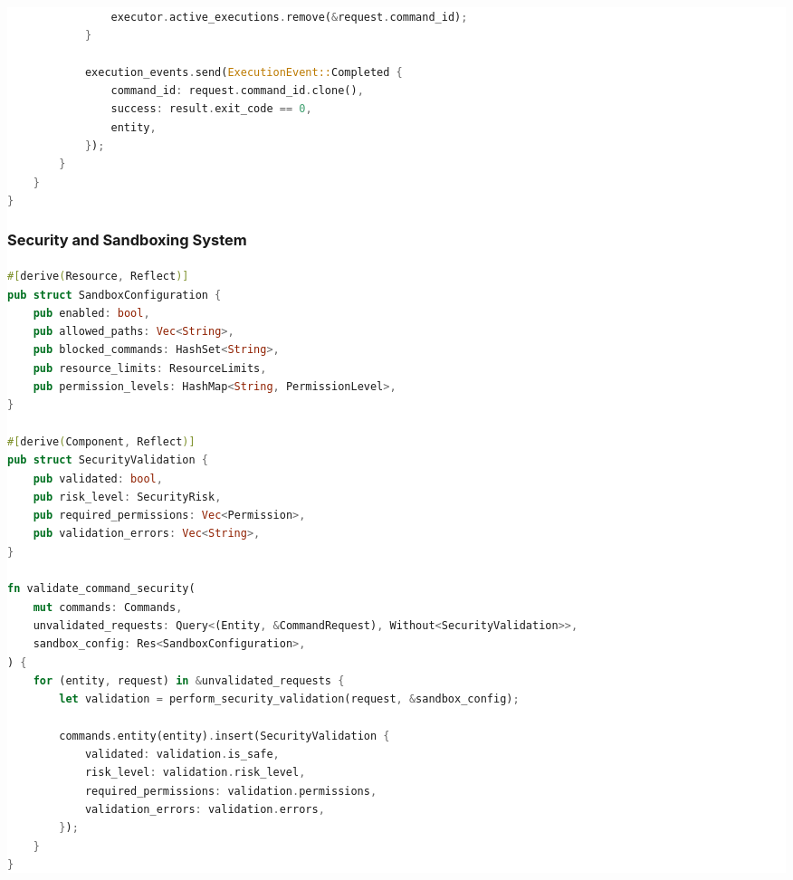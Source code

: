 ```rust
                executor.active_executions.remove(&request.command_id);
            }
            
            execution_events.send(ExecutionEvent::Completed {
                command_id: request.command_id.clone(),
                success: result.exit_code == 0,
                entity,
            });
        }
    }
}
```

### Security and Sandboxing System

```rust
#[derive(Resource, Reflect)]
pub struct SandboxConfiguration {
    pub enabled: bool,
    pub allowed_paths: Vec<String>,
    pub blocked_commands: HashSet<String>,
    pub resource_limits: ResourceLimits,
    pub permission_levels: HashMap<String, PermissionLevel>,
}

#[derive(Component, Reflect)]
pub struct SecurityValidation {
    pub validated: bool,
    pub risk_level: SecurityRisk,
    pub required_permissions: Vec<Permission>,
    pub validation_errors: Vec<String>,
}

fn validate_command_security(
    mut commands: Commands,
    unvalidated_requests: Query<(Entity, &CommandRequest), Without<SecurityValidation>>,
    sandbox_config: Res<SandboxConfiguration>,
) {
    for (entity, request) in &unvalidated_requests {
        let validation = perform_security_validation(request, &sandbox_config);
        
        commands.entity(entity).insert(SecurityValidation {
            validated: validation.is_safe,
            risk_level: validation.risk_level,
            required_permissions: validation.permissions,
            validation_errors: validation.errors,
        });
    }
}
```
